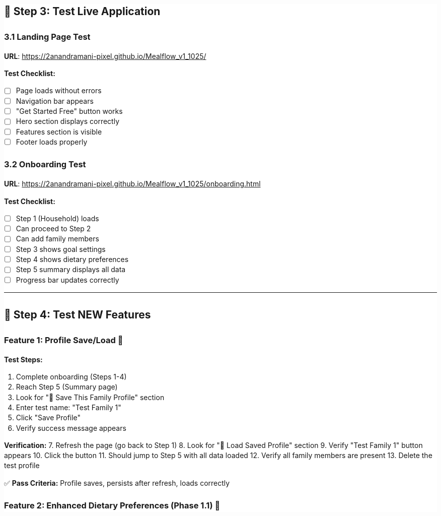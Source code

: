 
## 🧪 Step 3: Test Live Application

### 3.1 Landing Page Test
**URL**: https://2anandramani-pixel.github.io/Mealflow_v1_1025/

**Test Checklist:**
- [ ] Page loads without errors
- [ ] Navigation bar appears
- [ ] "Get Started Free" button works
- [ ] Hero section displays correctly
- [ ] Features section is visible
- [ ] Footer loads properly

### 3.2 Onboarding Test
**URL**: https://2anandramani-pixel.github.io/Mealflow_v1_1025/onboarding.html

**Test Checklist:**
- [ ] Step 1 (Household) loads
- [ ] Can proceed to Step 2
- [ ] Can add family members
- [ ] Step 3 shows goal settings
- [ ] Step 4 shows dietary preferences
- [ ] Step 5 summary displays all data
- [ ] Progress bar updates correctly

---

## 🎯 Step 4: Test NEW Features

### Feature 1: Profile Save/Load 💾

**Test Steps:**
1. Complete onboarding (Steps 1-4)
2. Reach Step 5 (Summary page)
3. Look for "💾 Save This Family Profile" section
4. Enter test name: "Test Family 1"
5. Click "Save Profile"
6. Verify success message appears

**Verification:**
7. Refresh the page (go back to Step 1)
8. Look for "📂 Load Saved Profile" section
9. Verify "Test Family 1" button appears
10. Click the button
11. Should jump to Step 5 with all data loaded
12. Verify all family members are present
13. Delete the test profile

✅ **Pass Criteria:** Profile saves, persists after refresh, loads correctly

### Feature 2: Enhanced Dietary Preferences (Phase 1.1) 🍗
